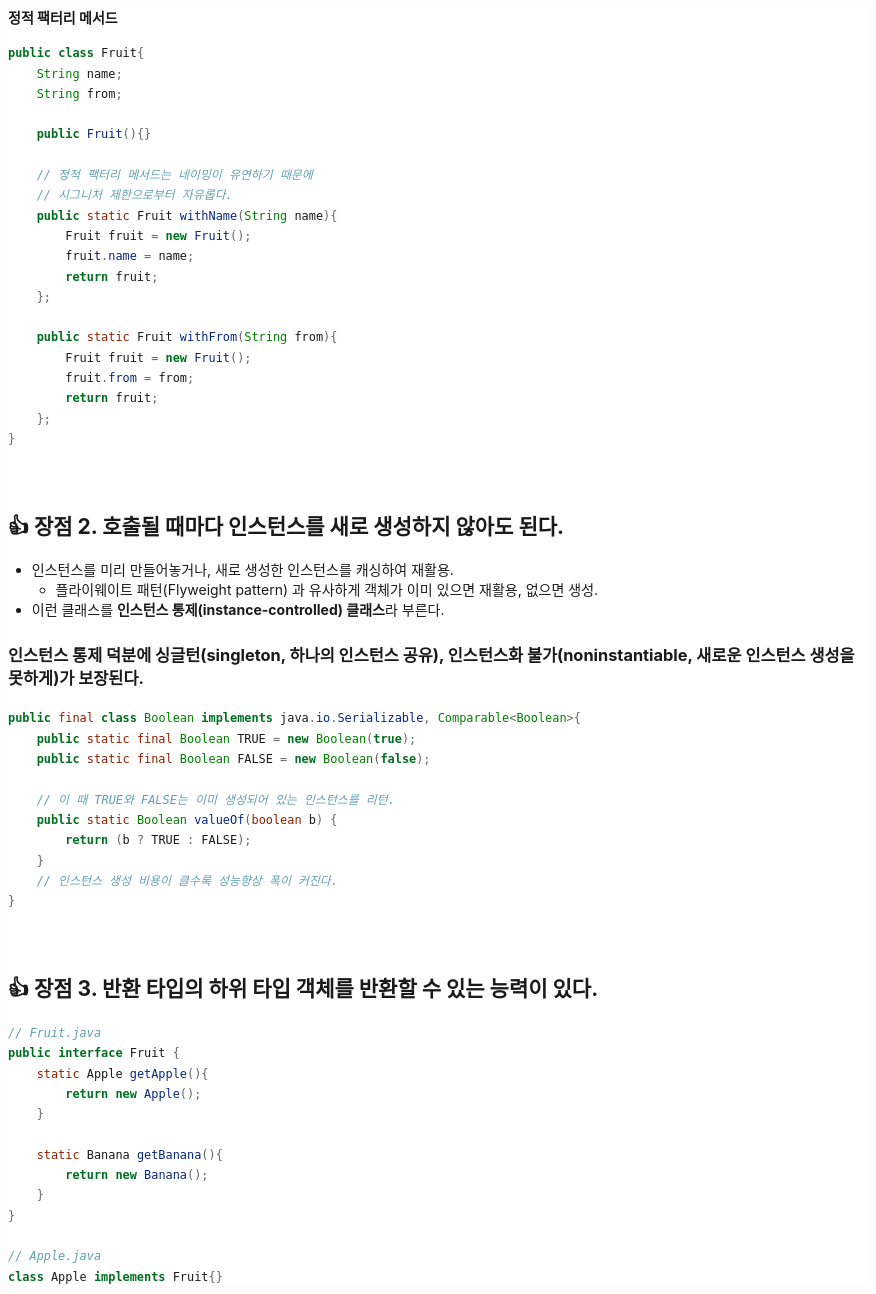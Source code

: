 **정적 팩터리 메서드**
```java
public class Fruit{
    String name;
    String from;

    public Fruit(){}
    
    // 정적 팩터리 메서드는 네이밍이 유연하기 때문에
    // 시그니처 제한으로부터 자유롭다.
    public static Fruit withName(String name){
        Fruit fruit = new Fruit();
        fruit.name = name;
        return fruit;
    };

    public static Fruit withFrom(String from){
        Fruit fruit = new Fruit();
        fruit.from = from;
        return fruit;
    };
}
```

<br>

## 👍 장점 2. 호출될 때마다 인스턴스를 새로 생성하지 않아도 된다.
- 인스턴스를 미리 만들어놓거나, 새로 생성한 인스턴스를 캐싱하여 재활용.
    - 플라이웨이트 패턴(Flyweight pattern) 과 유사하게 객체가 이미 있으면 재활용, 없으면 생성.
- 이런 클래스를 **인스턴스 통제(instance-controlled) 클래스**라 부른다.

### 인스턴스 통제 덕분에 싱글턴(singleton, 하나의 인스턴스 공유), 인스턴스화 불가(noninstantiable, 새로운 인스턴스 생성을 못하게)가 보장된다.
```java
public final class Boolean implements java.io.Serializable, Comparable<Boolean>{
    public static final Boolean TRUE = new Boolean(true);
    public static final Boolean FALSE = new Boolean(false);

    // 이 때 TRUE와 FALSE는 이미 생성되어 있는 인스턴스를 리턴.
    public static Boolean valueOf(boolean b) {
        return (b ? TRUE : FALSE);
    }
    // 인스턴스 생성 비용이 클수록 성능향상 폭이 커진다.
}
```

<br>

## 👍 장점 3. 반환 타입의 하위 타입 객체를 반환할 수 있는 능력이 있다.
```java
// Fruit.java
public interface Fruit {
    static Apple getApple(){
        return new Apple();
    }

    static Banana getBanana(){
        return new Banana();
    }
}

// Apple.java
class Apple implements Fruit{}

```